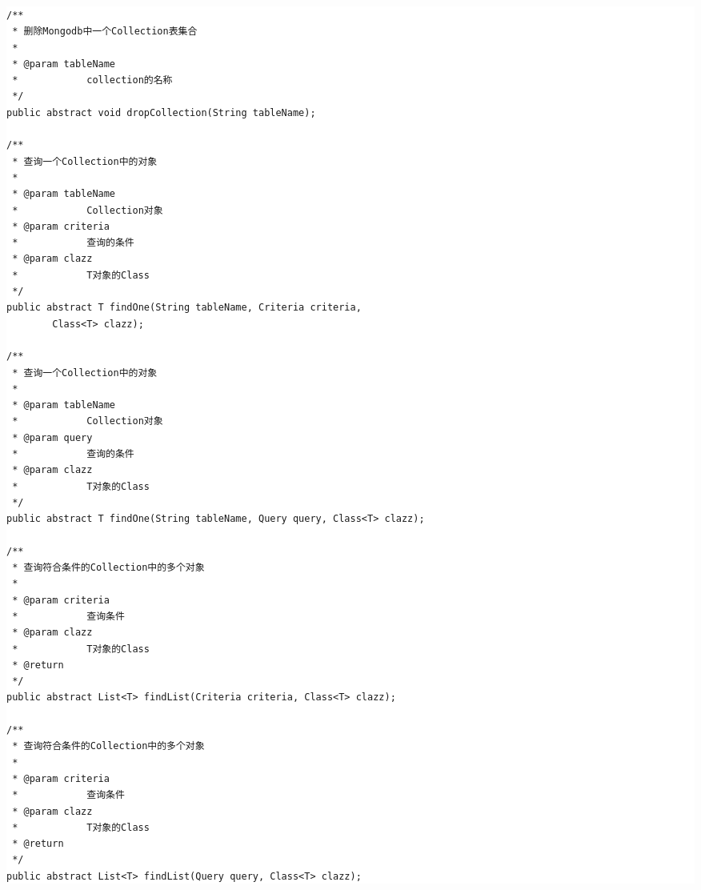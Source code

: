 	/**
	 * 删除Mongodb中一个Collection表集合
	 * 
	 * @param tableName
	 *            collection的名称
	 */
	public abstract void dropCollection(String tableName);

	/**
	 * 查询一个Collection中的对象
	 * 
	 * @param tableName
	 *            Collection对象
	 * @param criteria
	 *            查询的条件
	 * @param clazz
	 *            T对象的Class
	 */
	public abstract T findOne(String tableName, Criteria criteria,
			Class<T> clazz);

	/**
	 * 查询一个Collection中的对象
	 * 
	 * @param tableName
	 *            Collection对象
	 * @param query
	 *            查询的条件
	 * @param clazz
	 *            T对象的Class
	 */
	public abstract T findOne(String tableName, Query query, Class<T> clazz);

	/**
	 * 查询符合条件的Collection中的多个对象
	 * 
	 * @param criteria
	 *            查询条件
	 * @param clazz
	 *            T对象的Class
	 * @return
	 */
	public abstract List<T> findList(Criteria criteria, Class<T> clazz);

	/**
	 * 查询符合条件的Collection中的多个对象
	 * 
	 * @param criteria
	 *            查询条件
	 * @param clazz
	 *            T对象的Class
	 * @return
	 */
	public abstract List<T> findList(Query query, Class<T> clazz);

